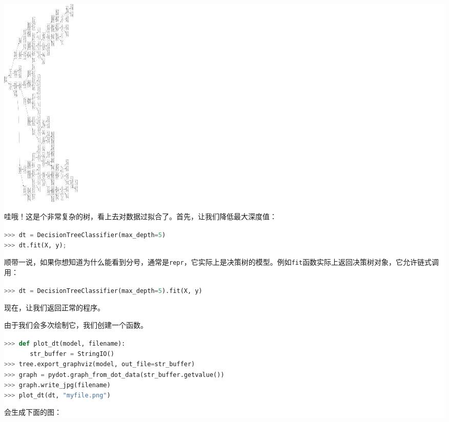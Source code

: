 ![](img/4-2-1.jpg)

哇哦！这是个非常复杂的树，看上去对数据过拟合了。首先，让我们降低最大深度值：

```py
>>> dt = DecisionTreeClassifier(max_depth=5) 
>>> dt.fit(X, y); 
```

顺带一说，如果你想知道为什么能看到分号，通常是`repr`，它实际上是决策树的模型。例如`fit`函数实际上返回决策树对象，它允许链式调用：

```py
>>> dt = DecisionTreeClassifier(max_depth=5).fit(X, y) 
```

现在，让我们返回正常的程序。

由于我们会多次绘制它，我们创建一个函数。


```py
>>> def plot_dt(model, filename):
       str_buffer = StringIO() 
>>> tree.export_graphviz(model, out_file=str_buffer)    
>>> graph = pydot.graph_from_dot_data(str_buffer.getvalue()) 
>>> graph.write_jpg(filename)
>>> plot_dt(dt, "myfile.png")

```

会生成下面的图：
